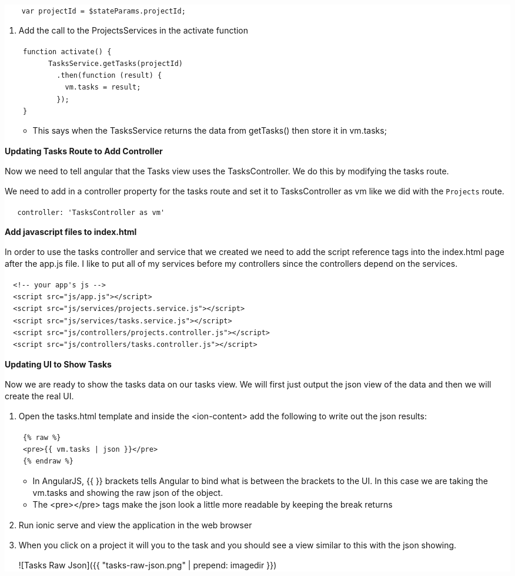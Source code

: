         var projectId = $stateParams.projectId;

1. Add the call to the ProjectsServices in the activate function

        function activate() {
              TasksService.getTasks(projectId)
                .then(function (result) {
                  vm.tasks = result;
                });
        }

    * This says when the TasksService returns the data from getTasks() then store it in vm.tasks;

**Updating Tasks Route to Add Controller**

Now we need to tell angular that the Tasks view uses the TasksController.  We do this by modifying the tasks route.

We need to add in a controller property for the tasks route and set it to TasksController as vm like we did with the `Projects` route.

       controller: 'TasksController as vm'

**Add javascript files to index.html**

In order to use the tasks controller and service that we created we need to add the script reference tags into the index.html page after the app.js file.  I like to put all of my services before my controllers since the controllers depend on the services.

      <!-- your app's js -->
      <script src="js/app.js"></script>
      <script src="js/services/projects.service.js"></script>
      <script src="js/services/tasks.service.js"></script>
      <script src="js/controllers/projects.controller.js"></script>
      <script src="js/controllers/tasks.controller.js"></script>

**Updating UI to Show Tasks**

Now we are ready to show the tasks data on our tasks view.  We will first just output the json view of the data and then we will create the real UI.

1. Open the tasks.html template and inside the &lt;ion-content&gt; add the following to write out the json results:

        {% raw %}
        <pre>{{ vm.tasks | json }}</pre>
        {% endraw %}

    * In AngularJS, &#123;&#123; &#125;&#125; brackets tells Angular to bind what is between the brackets to the UI.  In this case we are taking the vm.tasks and showing the raw json of the object.
    * The &lt;pre&gt;&lt;/pre&gt; tags make the json look a little more readable by keeping the break returns

1. Run ionic serve and view the application in the web browser
1. When you click on a project it will you to the task and you should see a view similar to this with the json showing.

    ![Tasks Raw Json]({{ "tasks-raw-json.png" | prepend: imagedir }})
